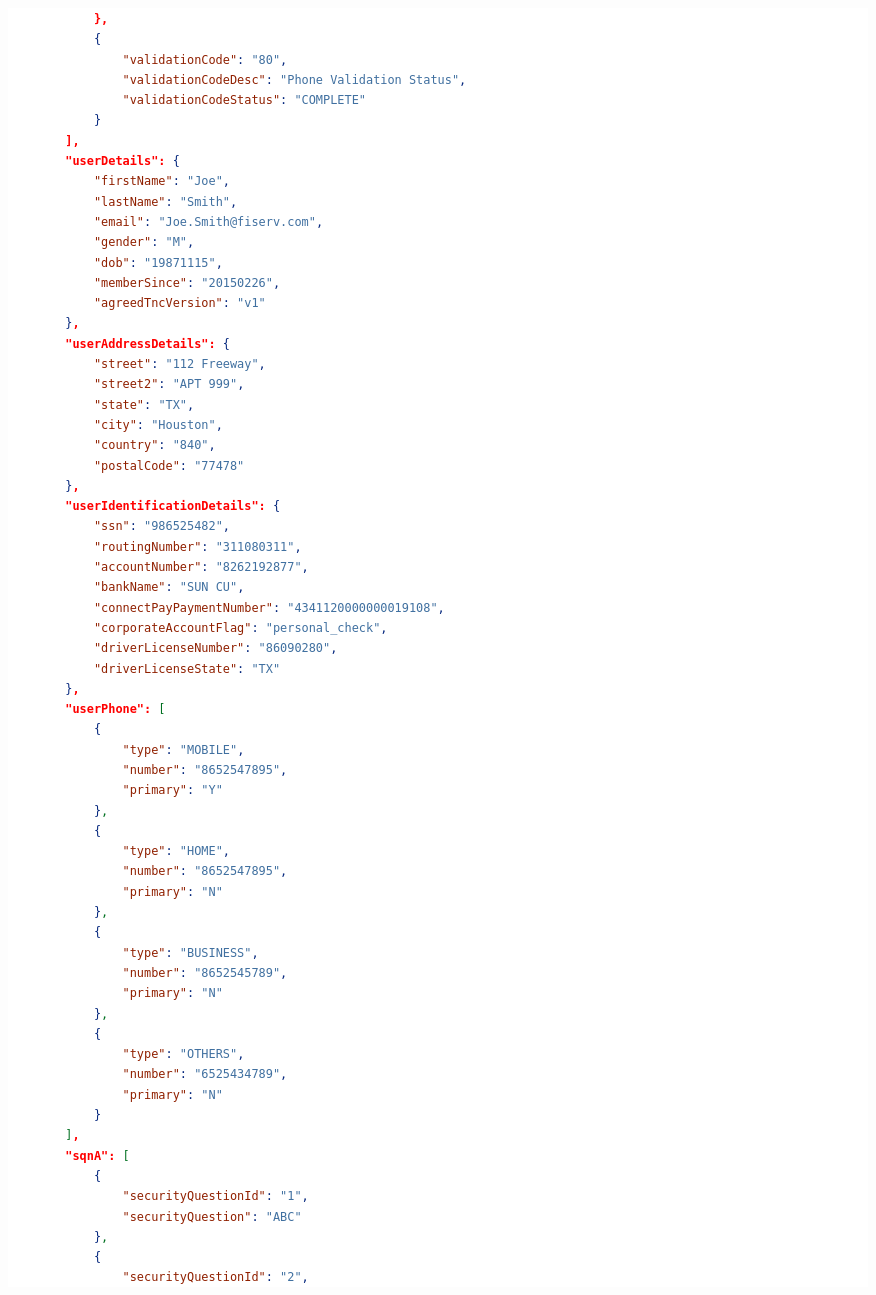 ```json
            }, 
            {
                "validationCode": "80",
                "validationCodeDesc": "Phone Validation Status", 
                "validationCodeStatus": "COMPLETE"
            } 
        ],
        "userDetails": {
            "firstName": "Joe",
            "lastName": "Smith",
            "email": "Joe.Smith@fiserv.com", 
            "gender": "M",
            "dob": "19871115", 
            "memberSince": "20150226",
            "agreedTncVersion": "v1"
        }, 
        "userAddressDetails": {
            "street": "112 Freeway", 
            "street2": "APT 999", 
            "state": "TX",
            "city": "Houston", 
            "country": "840", 
            "postalCode": "77478"
        }, 
        "userIdentificationDetails": {
            "ssn": "986525482",
            "routingNumber": "311080311",
            "accountNumber": "8262192877",
            "bankName": "SUN CU",
            "connectPayPaymentNumber": "4341120000000019108", 
            "corporateAccountFlag": "personal_check", 
            "driverLicenseNumber": "86090280",
            "driverLicenseState": "TX"
        }, 
        "userPhone": [
            {
                "type": "MOBILE", 
                "number": "8652547895", 
                "primary": "Y"
            }, 
            {
                "type": "HOME", 
                "number": "8652547895", 
                "primary": "N"  
            }, 
            {
                "type": "BUSINESS", 
                "number": "8652545789", 
                "primary": "N"
            },
            {
                "type": "OTHERS", 
                "number": "6525434789", 
                "primary": "N"
            } 
        ],
        "sqnA": [ 
            {
                "securityQuestionId": "1",
                "securityQuestion": "ABC" 
            },
            {
                "securityQuestionId": "2", 
```